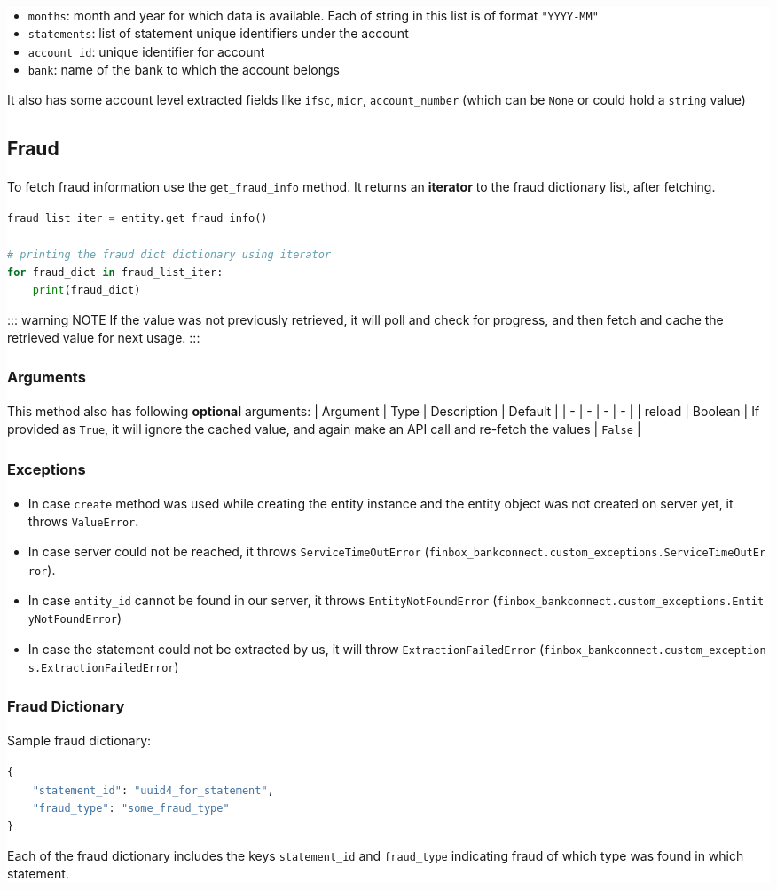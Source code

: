 - `months`: month and year for which data is available. Each of string in this list is of format `"YYYY-MM"`
- `statements`: list of statement unique identifiers under the account
- `account_id`: unique identifier for account
- `bank`: name of the bank to which the account belongs

It also has some account level extracted fields like `ifsc`, `micr`, `account_number` (which can be `None` or could hold a `string` value)

## Fraud
To fetch fraud information use the `get_fraud_info` method. It returns an **iterator** to the fraud dictionary list, after fetching.

```python
fraud_list_iter = entity.get_fraud_info()

# printing the fraud dict dictionary using iterator
for fraud_dict in fraud_list_iter:
    print(fraud_dict)
```

::: warning NOTE
If the value was not previously retrieved, it will poll and check for progress, and then fetch and cache the retrieved value for next usage.
:::

### Arguments
This method also has following **optional** arguments:
| Argument | Type | Description | Default |
| - | - | - | - |
| reload | Boolean | If provided as `True`, it will ignore the cached value, and again make an API call and re-fetch the values | `False` |


### Exceptions
- In case `create` method was used while creating the entity instance and the entity object was not created on server yet, it throws `ValueError`.

- In case server could not be reached, it throws `ServiceTimeOutError`
(`finbox_bankconnect.custom_exceptions.ServiceTimeOutError`).

- In case `entity_id` cannot be found in our server, it throws `EntityNotFoundError`
(`finbox_bankconnect.custom_exceptions.EntityNotFoundError`)

- In case the statement could not be extracted by us, it will throw `ExtractionFailedError`
(`finbox_bankconnect.custom_exceptions.ExtractionFailedError`)

### Fraud Dictionary
Sample fraud dictionary:
```python
{
    "statement_id": "uuid4_for_statement",
    "fraud_type": "some_fraud_type"
}
```
Each of the fraud dictionary includes the keys `statement_id` and `fraud_type` indicating fraud of which type was found in which statement. 
